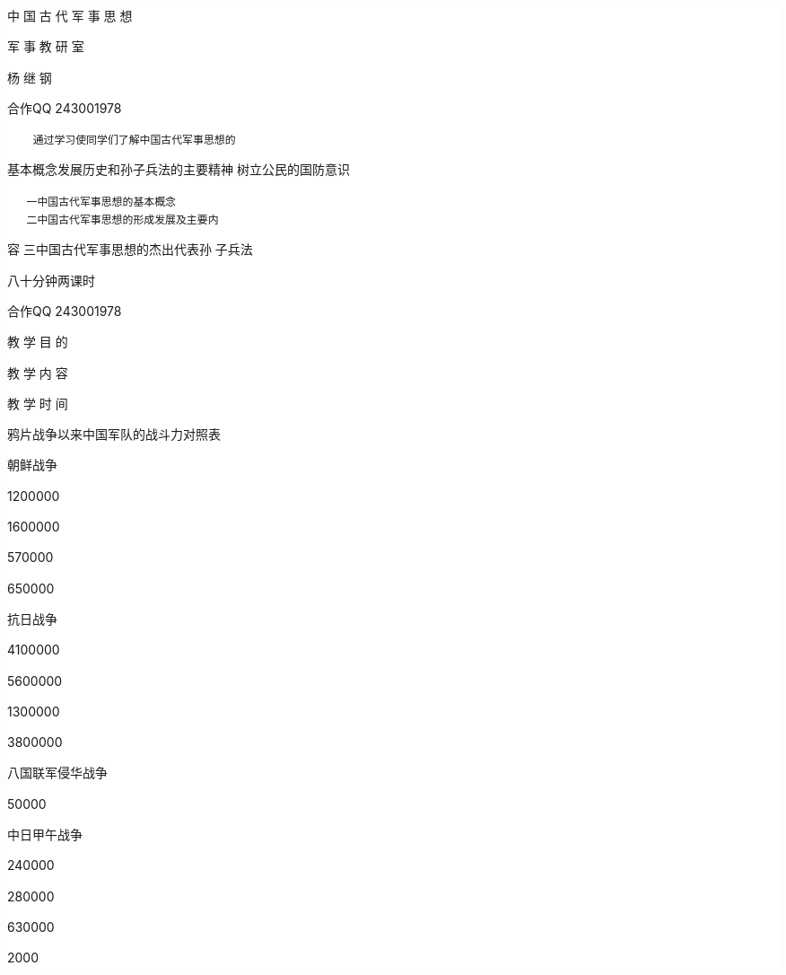 中 国 古 代 军 事 思 想

军 事 教 研 室

  杨 继 钢

合作QQ 243001978

        通过学习使同学们了解中国古代军事思想的
基本概念发展历史和孙子兵法的主要精神
树立公民的国防意识

       一中国古代军事思想的基本概念
       二中国古代军事思想的形成发展及主要内
容
       三中国古代军事思想的杰出代表孙
子兵法

八十分钟两课时

合作QQ 243001978

教 学 目 的

教 学 内 容

教 学 时 间

鸦片战争以来中国军队的战斗力对照表

朝鲜战争

1200000

1600000

570000

650000

抗日战争

4100000

5600000

1300000

3800000

八国联军侵华战争

50000

中日甲午战争

240000

280000

630000

2000
